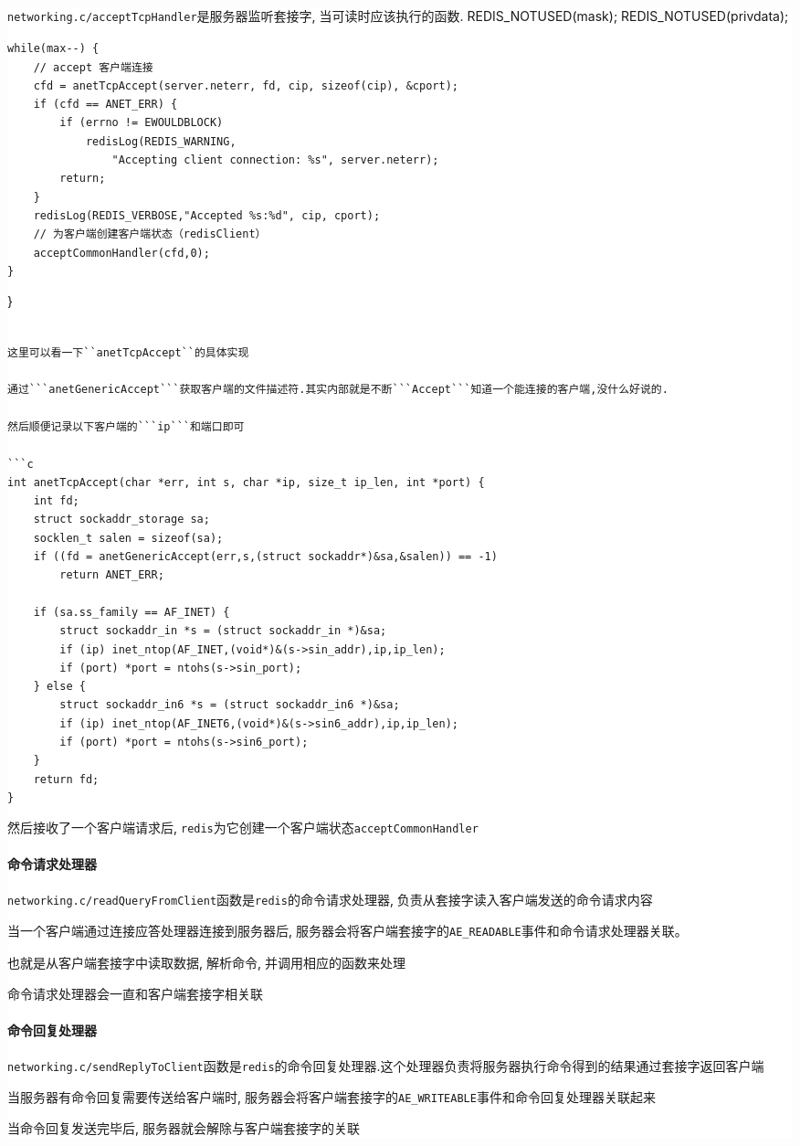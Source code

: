 ```networking.c/acceptTcpHandler```是服务器监听套接字, 当可读时应该执行的函数.
    REDIS_NOTUSED(mask);
    REDIS_NOTUSED(privdata);

    while(max--) {
        // accept 客户端连接
        cfd = anetTcpAccept(server.neterr, fd, cip, sizeof(cip), &cport);
        if (cfd == ANET_ERR) {
            if (errno != EWOULDBLOCK)
                redisLog(REDIS_WARNING,
                    "Accepting client connection: %s", server.neterr);
            return;
        }
        redisLog(REDIS_VERBOSE,"Accepted %s:%d", cip, cport);
        // 为客户端创建客户端状态（redisClient）
        acceptCommonHandler(cfd,0);
    }
}
```

这里可以看一下``anetTcpAccept``的具体实现

通过```anetGenericAccept```获取客户端的文件描述符.其实内部就是不断```Accept```知道一个能连接的客户端,没什么好说的.

然后顺便记录以下客户端的```ip```和端口即可

```c
int anetTcpAccept(char *err, int s, char *ip, size_t ip_len, int *port) {
    int fd;
    struct sockaddr_storage sa;
    socklen_t salen = sizeof(sa);
    if ((fd = anetGenericAccept(err,s,(struct sockaddr*)&sa,&salen)) == -1)
        return ANET_ERR;

    if (sa.ss_family == AF_INET) {
        struct sockaddr_in *s = (struct sockaddr_in *)&sa;
        if (ip) inet_ntop(AF_INET,(void*)&(s->sin_addr),ip,ip_len);
        if (port) *port = ntohs(s->sin_port);
    } else {
        struct sockaddr_in6 *s = (struct sockaddr_in6 *)&sa;
        if (ip) inet_ntop(AF_INET6,(void*)&(s->sin6_addr),ip,ip_len);
        if (port) *port = ntohs(s->sin6_port);
    }
    return fd;
}
```

然后接收了一个客户端请求后, ```redis```为它创建一个客户端状态```acceptCommonHandler```

#### 命令请求处理器

```networking.c/readQueryFromClient```函数是```redis```的命令请求处理器, 负责从套接字读入客户端发送的命令请求内容

当一个客户端通过连接应答处理器连接到服务器后, 服务器会将客户端套接字的```AE_READABLE```事件和命令请求处理器关联。

也就是从客户端套接字中读取数据, 解析命令, 并调用相应的函数来处理

命令请求处理器会一直和客户端套接字相关联

#### 命令回复处理器

```networking.c/sendReplyToClient```函数是```redis```的命令回复处理器.这个处理器负责将服务器执行命令得到的结果通过套接字返回客户端

当服务器有命令回复需要传送给客户端时, 服务器会将客户端套接字的```AE_WRITEABLE```事件和命令回复处理器关联起来

当命令回复发送完毕后, 服务器就会解除与客户端套接字的关联

```